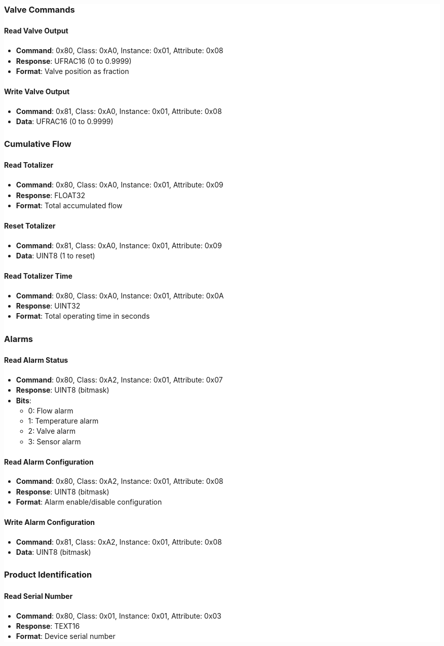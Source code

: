### Valve Commands

#### Read Valve Output
- **Command**: 0x80, Class: 0xA0, Instance: 0x01, Attribute: 0x08
- **Response**: UFRAC16 (0 to 0.9999)
- **Format**: Valve position as fraction

#### Write Valve Output
- **Command**: 0x81, Class: 0xA0, Instance: 0x01, Attribute: 0x08
- **Data**: UFRAC16 (0 to 0.9999)

### Cumulative Flow

#### Read Totalizer
- **Command**: 0x80, Class: 0xA0, Instance: 0x01, Attribute: 0x09
- **Response**: FLOAT32
- **Format**: Total accumulated flow

#### Reset Totalizer
- **Command**: 0x81, Class: 0xA0, Instance: 0x01, Attribute: 0x09
- **Data**: UINT8 (1 to reset)

#### Read Totalizer Time
- **Command**: 0x80, Class: 0xA0, Instance: 0x01, Attribute: 0x0A
- **Response**: UINT32
- **Format**: Total operating time in seconds

### Alarms

#### Read Alarm Status
- **Command**: 0x80, Class: 0xA2, Instance: 0x01, Attribute: 0x07
- **Response**: UINT8 (bitmask)
- **Bits**:
  - 0: Flow alarm
  - 1: Temperature alarm
  - 2: Valve alarm
  - 3: Sensor alarm

#### Read Alarm Configuration
- **Command**: 0x80, Class: 0xA2, Instance: 0x01, Attribute: 0x08
- **Response**: UINT8 (bitmask)
- **Format**: Alarm enable/disable configuration

#### Write Alarm Configuration
- **Command**: 0x81, Class: 0xA2, Instance: 0x01, Attribute: 0x08
- **Data**: UINT8 (bitmask)

### Product Identification

#### Read Serial Number
- **Command**: 0x80, Class: 0x01, Instance: 0x01, Attribute: 0x03
- **Response**: TEXT16
- **Format**: Device serial number
